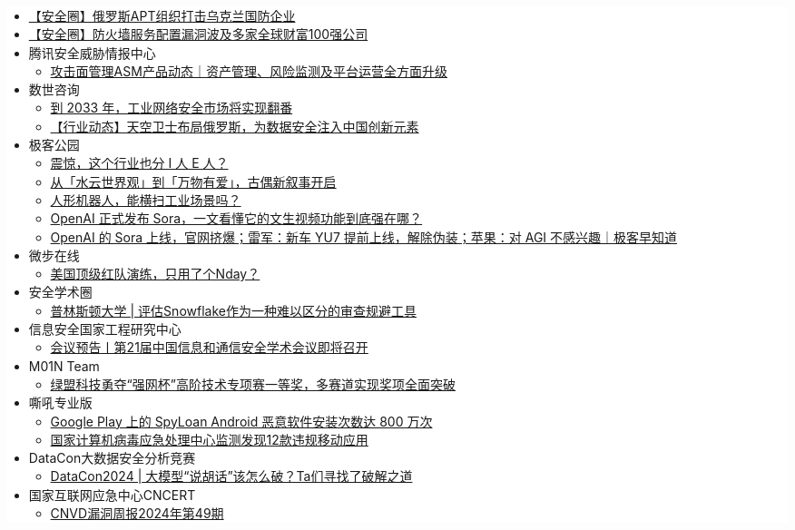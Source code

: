   - [【安全圈】俄罗斯APT组织打击乌克兰国防企业](https://mp.weixin.qq.com/s?__biz=MzIzMzE4NDU1OQ==&mid=2652066552&idx=3&sn=6ed80d1c092b19865bd0f426af66ef48&chksm=f36e7eb8c419f7ae733a59f17e723ba3330c61231d4cc99860edd5369632fbdbc4326121ccdb&scene=58&subscene=0#rd)
  - [【安全圈】防火墙服务配置漏洞波及多家全球财富100强公司](https://mp.weixin.qq.com/s?__biz=MzIzMzE4NDU1OQ==&mid=2652066552&idx=4&sn=1e612f3b3ba252c5b5578d381d2737ee&chksm=f36e7eb8c419f7aead22e1ec719f6b8294d8e61b27774e7355bdc6c949f9b0b03c8d7351e4e0&scene=58&subscene=0#rd)
- 腾讯安全威胁情报中心
  - [攻击面管理ASM产品动态｜资产管理、风险监测及平台运营全方面升级](https://mp.weixin.qq.com/s?__biz=MzI5ODk3OTM1Ng==&mid=2247509938&idx=1&sn=3d4c8efc68ccfb86b313c4490c787d3e&chksm=ec9f7ec1dbe8f7d75ddbfe6a79af1059c09e09f062b5dee9b06eeb55c34d525678cb4f59345a&scene=58&subscene=0#rd)
- 数世咨询
  - [到 2033 年，工业网络安全市场将实现翻番](https://mp.weixin.qq.com/s?__biz=MzkxNzA3MTgyNg==&mid=2247530714&idx=1&sn=fc41e7ff4d2d2601ef443530e6ce7a97&chksm=c1440a67f633837101cc3f3051c9bb24fa62d41ddd7d561b875e07ba58697fb046a7bc28c9aa&scene=58&subscene=0#rd)
  - [【行业动态】天空卫士布局俄罗斯，为数据安全注入中国创新元素](https://mp.weixin.qq.com/s?__biz=MzkxNzA3MTgyNg==&mid=2247530714&idx=2&sn=14a68dca5a770071027aea3f38d34b56&chksm=c1440a67f6338371653e35425ad730179593cdaa083801ef80e32280e9c10e1a629aa8fc410f&scene=58&subscene=0#rd)
- 极客公园
  - [震惊，这个行业也分 I 人 E 人？](https://mp.weixin.qq.com/s?__biz=MTMwNDMwODQ0MQ==&mid=2653068718&idx=1&sn=a8ca87864b192697ca748693dd5b907d&chksm=7e57e0184920690e56928f3cfe69fb49482618ba03e98435795dbba223cc25b69e1a545af1d1&scene=58&subscene=0#rd)
  - [从「水云世界观」到「万物有爱」，古偶新叙事开启](https://mp.weixin.qq.com/s?__biz=MTMwNDMwODQ0MQ==&mid=2653068718&idx=2&sn=3f5ac34ceeafbbe696c1d945f04d027c&chksm=7e57e0184920690e5f2f3d1212c77f983dbf626d2b1aee4ee14d190081b8e68b719d6e00152a&scene=58&subscene=0#rd)
  - [人形机器人，能横扫工业场景吗？](https://mp.weixin.qq.com/s?__biz=MTMwNDMwODQ0MQ==&mid=2653068710&idx=1&sn=19094293673f7c7aff61a0f68cd79ca1&chksm=7e57e01049206906fda8a1083fff7bae755b46e64fd493bd64d0d11c53f79045ca06de49e597&scene=58&subscene=0#rd)
  - [OpenAI 正式发布 Sora，一文看懂它的文生视频功能到底强在哪？](https://mp.weixin.qq.com/s?__biz=MTMwNDMwODQ0MQ==&mid=2653068676&idx=1&sn=2d238cc9de1d8e9837407fc38e49e9c9&chksm=7e57e03249206924439f5c8f8d9b68f96fd07dd3a6da6978a41558ec8d9e35841d77dbbb80f6&scene=58&subscene=0#rd)
  - [OpenAI 的 Sora 上线，官网挤爆；雷军：新车 YU7 提前上线，解除伪装；苹果：对 AGI 不感兴趣｜极客早知道](https://mp.weixin.qq.com/s?__biz=MTMwNDMwODQ0MQ==&mid=2653068676&idx=2&sn=70c0b9fc8b741b29b3b0ecc62e5f7cab&chksm=7e57e03249206924452ca4ed01be428eaa20382fc15daa1a2832a4111d1e379f3c184a8da020&scene=58&subscene=0#rd)
- 微步在线
  - [美国顶级红队演练，只用了个Nday？](https://mp.weixin.qq.com/s?__biz=MzI5NjA0NjI5MQ==&mid=2650182736&idx=1&sn=114de58c87950ec9eac7ccc24b290958&chksm=f4486fecc33fe6fac35edaffc7f8afa6f84e8393ef84627fa778957bef4d8e46a747d4d05dea&scene=58&subscene=0#rd)
- 安全学术圈
  - [普林斯顿大学 | 评估Snowflake作为一种难以区分的审查规避工具](https://mp.weixin.qq.com/s?__biz=MzU5MTM5MTQ2MA==&mid=2247491442&idx=1&sn=0f0f4fff86e4481cc823632b6796bc79&chksm=fe2ee0f9c95969ef836aabac8f766b81ba2a1f69cd273da52e1afd509876dfb6332edb39584f&scene=58&subscene=0#rd)
- 信息安全国家工程研究中心
  - [会议预告丨第21届中国信息和通信安全学术会议即将召开](https://mp.weixin.qq.com/s?__biz=MzU5OTQ0NzY3Ng==&mid=2247498517&idx=1&sn=3334659a3f5795f31a04f65150dda198&chksm=feb67a06c9c1f31016fef60e89de3dc39ae20b8ac13de6194e4486adf578273a669b93210b80&scene=58&subscene=0#rd)
- M01N Team
  - [绿盟科技勇夺“强网杯”高阶技术专项赛一等奖，多赛道实现奖项全面突破](https://mp.weixin.qq.com/s?__biz=MzkyMTI0NjA3OA==&mid=2247493926&idx=1&sn=66f71ef679da29fecf866e7df2eefbe5&chksm=c1842937f6f3a02188d75f0e3d930a2d49b9965e6c28e7660a5b108ed80c6bc4b4e4b462bef7&scene=58&subscene=0#rd)
- 嘶吼专业版
  - [Google Play 上的 SpyLoan Android 恶意软件安装次数达 800 万次](https://mp.weixin.qq.com/s?__biz=MzI0MDY1MDU4MQ==&mid=2247580130&idx=1&sn=c865c16e6522e8486402758cbacc7ff2&chksm=e91469d8de63e0ce1c2eb65e88d5a09c345fe9881510f57d60bc0339be5066c9c48fd50276ec&scene=58&subscene=0#rd)
  - [国家计算机病毒应急处理中心监测发现12款违规移动应用](https://mp.weixin.qq.com/s?__biz=MzI0MDY1MDU4MQ==&mid=2247580130&idx=2&sn=73ba13a3a3a5b52bde4b90054d603844&chksm=e91469d8de63e0ce490ce79fd6dc0ba9d85e9451435c9ebccc8734825909d908ba22ddfaf808&scene=58&subscene=0#rd)
- DataCon大数据安全分析竞赛
  - [DataCon2024 | 大模型“说胡话”该怎么破？Ta们寻找了破解之道](https://mp.weixin.qq.com/s?__biz=MzU5Njg1NzMyNw==&mid=2247488763&idx=1&sn=a94228476d23e27155dc01aa53f0a12b&chksm=fe5d0c7bc92a856d52f79f46c69f5deba147f63c57c8856c0d15cd0635df045ca5cf9b7c45d1&scene=58&subscene=0#rd)
- 国家互联网应急中心CNCERT
  - [CNVD漏洞周报2024年第49期](https://mp.weixin.qq.com/s?__biz=MzIwNDk0MDgxMw==&mid=2247499522&idx=1&sn=d5908340cc5cb33839f6ae973dbb7103&chksm=973acc60a04d45766360f1774e46a8e71fa55b69f7f12db9451d67e7dfbfc2dd0e92afe05c9a&scene=58&subscene=0#rd)